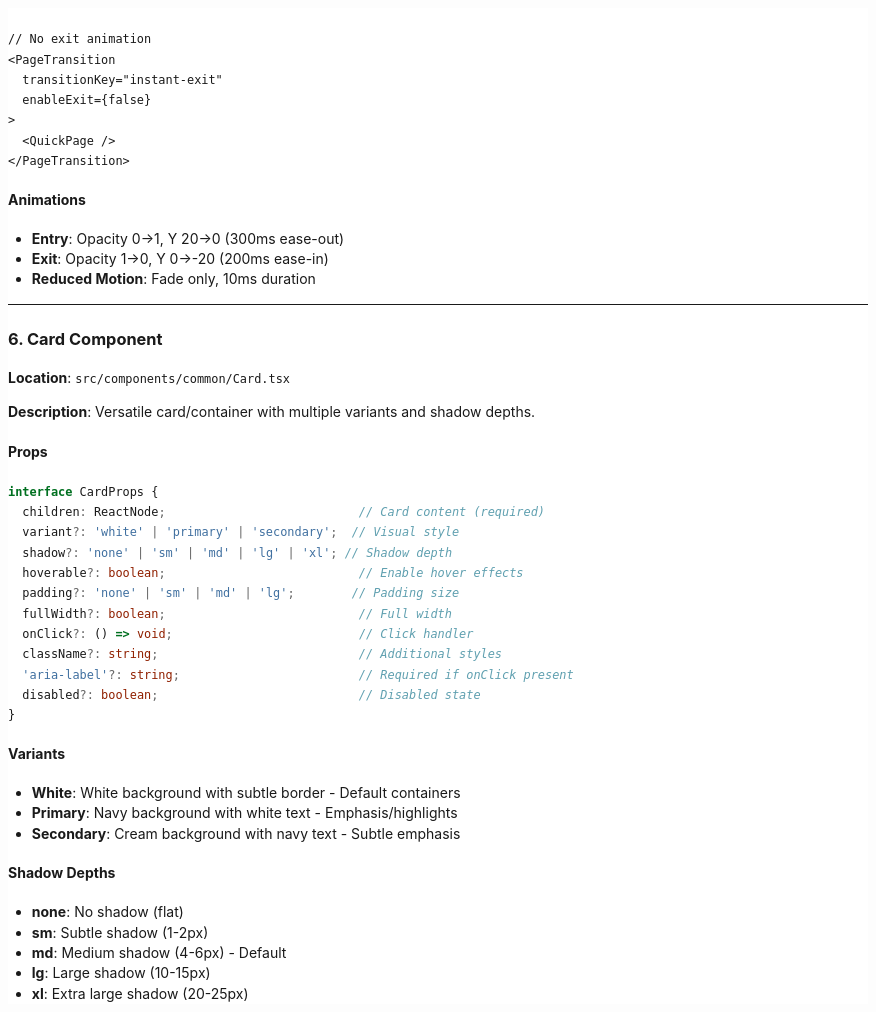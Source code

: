 ```tsx

// No exit animation
<PageTransition
  transitionKey="instant-exit"
  enableExit={false}
>
  <QuickPage />
</PageTransition>
```

#### Animations

- **Entry**: Opacity 0→1, Y 20→0 (300ms ease-out)
- **Exit**: Opacity 1→0, Y 0→-20 (200ms ease-in)
- **Reduced Motion**: Fade only, 10ms duration

---

### 6. Card Component

**Location**: `src/components/common/Card.tsx`

**Description**: Versatile card/container with multiple variants and shadow depths.

#### Props

```typescript
interface CardProps {
  children: ReactNode;                           // Card content (required)
  variant?: 'white' | 'primary' | 'secondary';  // Visual style
  shadow?: 'none' | 'sm' | 'md' | 'lg' | 'xl'; // Shadow depth
  hoverable?: boolean;                           // Enable hover effects
  padding?: 'none' | 'sm' | 'md' | 'lg';        // Padding size
  fullWidth?: boolean;                           // Full width
  onClick?: () => void;                          // Click handler
  className?: string;                            // Additional styles
  'aria-label'?: string;                         // Required if onClick present
  disabled?: boolean;                            // Disabled state
}
```

#### Variants

- **White**: White background with subtle border - Default containers
- **Primary**: Navy background with white text - Emphasis/highlights
- **Secondary**: Cream background with navy text - Subtle emphasis

#### Shadow Depths

- **none**: No shadow (flat)
- **sm**: Subtle shadow (1-2px)
- **md**: Medium shadow (4-6px) - Default
- **lg**: Large shadow (10-15px)
- **xl**: Extra large shadow (20-25px)
